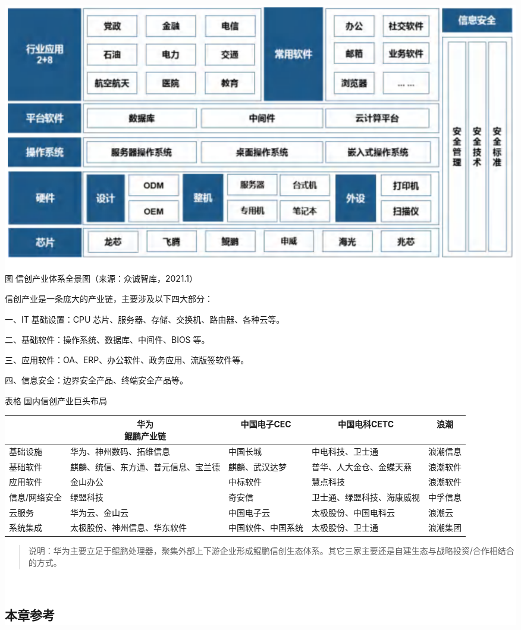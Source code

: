 ![img](../../media/domain/it_008.png)

图  信创产业体系全景图（来源：众诚智库，2021.1）

信创产业是一条庞大的产业链，主要涉及以下四大部分：

一、IT 基础设置：CPU 芯片、服务器、存储、交换机、路由器、各种云等。

二、基础软件：操作系统、数据库、中间件、BIOS 等。

三、应用软件：OA、ERP、办公软件、政务应用、流版签软件等。

四、信息安全：边界安全产品、终端安全产品等。

表格  国内信创产业巨头布局

|         | 华为<br>鲲鹏产业链        | 中国电子CEC   | 中国电科CETC      | 浪潮   |
| ------- | ------------------ | --------- | ------------- | ---- |
| 基础设施    | 华为、神州数码、拓维信息       | 中国长城      | 中电科技、卫士通      | 浪潮信息 |
| 基础软件    | 麒麟、统信、东方通、普元信息、宝兰德 | 麒麟、武汉达梦   | 普华、人大金仓、金蝶天燕  | 浪潮软件 |
| 应用软件    | 金山办公               | 中标软件      | 慧点科技          | 浪潮软件 |
| 信息/网络安全 | 绿盟科技               | 奇安信       | 卫士通、绿盟科技、海康威视 | 中孚信息 |
| 云服务     | 华为云、金山云            | 中国电子云     | 太极股份、中国电科云    | 浪潮云  |
| 系统集成    | 太极股份、神州信息、华东软件     | 中国软件、中国系统 | 太极股份、卫士通      | 浪潮集团 |

> 说明：华为主要立足于鲲鹏处理器，聚集外部上下游企业形成鲲鹏信创生态体系。其它三家主要还是自建生态与战略投资/合作相结合的方式。

<br>

## 本章参考

